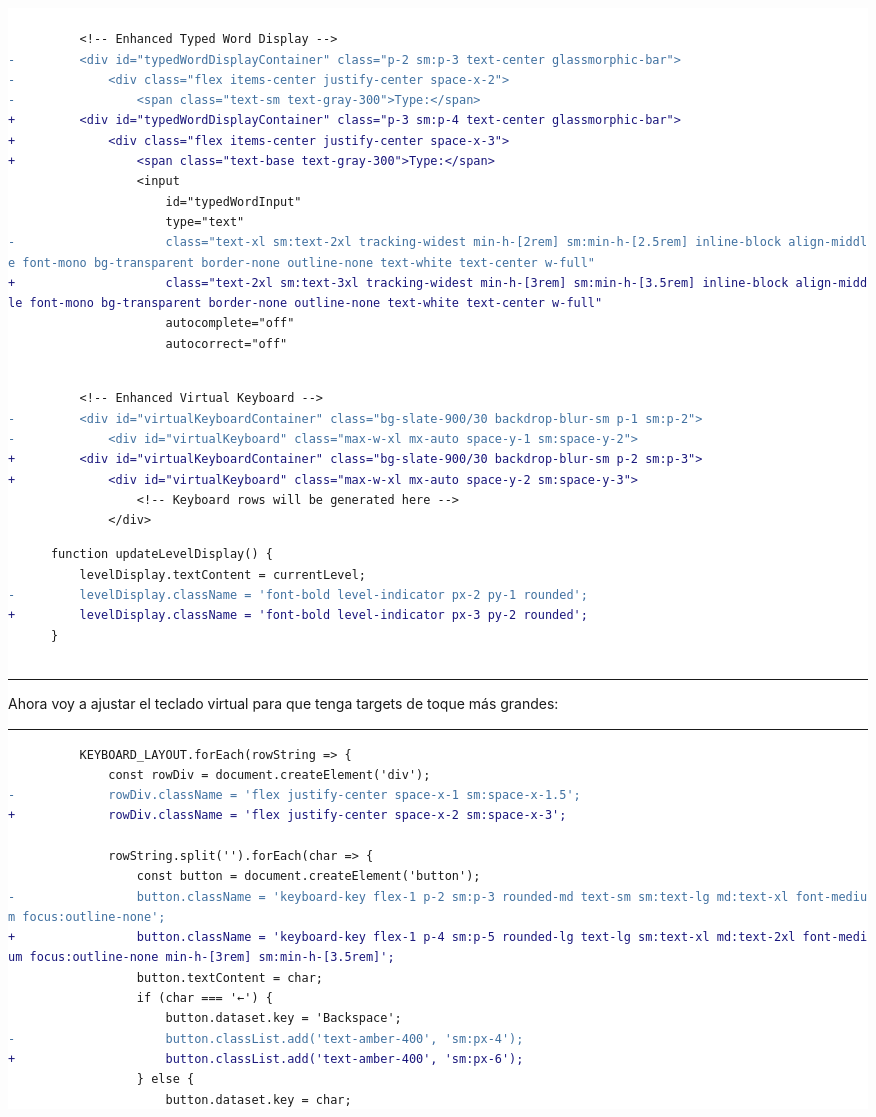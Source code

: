 ```diff
  
          <!-- Enhanced Typed Word Display -->
-         <div id="typedWordDisplayContainer" class="p-2 sm:p-3 text-center glassmorphic-bar">
-             <div class="flex items-center justify-center space-x-2">
-                 <span class="text-sm text-gray-300">Type:</span>
+         <div id="typedWordDisplayContainer" class="p-3 sm:p-4 text-center glassmorphic-bar">
+             <div class="flex items-center justify-center space-x-3">
+                 <span class="text-base text-gray-300">Type:</span>
                  <input
                      id="typedWordInput"
                      type="text"
-                     class="text-xl sm:text-2xl tracking-widest min-h-[2rem] sm:min-h-[2.5rem] inline-block align-middle font-mono bg-transparent border-none outline-none text-white text-center w-full"
+                     class="text-2xl sm:text-3xl tracking-widest min-h-[3rem] sm:min-h-[3.5rem] inline-block align-middle font-mono bg-transparent border-none outline-none text-white text-center w-full"
                      autocomplete="off"
                      autocorrect="off"
```

```diff
  
          <!-- Enhanced Virtual Keyboard -->
-         <div id="virtualKeyboardContainer" class="bg-slate-900/30 backdrop-blur-sm p-1 sm:p-2">
-             <div id="virtualKeyboard" class="max-w-xl mx-auto space-y-1 sm:space-y-2">
+         <div id="virtualKeyboardContainer" class="bg-slate-900/30 backdrop-blur-sm p-2 sm:p-3">
+             <div id="virtualKeyboard" class="max-w-xl mx-auto space-y-2 sm:space-y-3">
                  <!-- Keyboard rows will be generated here -->
              </div>
```

```diff
      function updateLevelDisplay() {
          levelDisplay.textContent = currentLevel;
-         levelDisplay.className = 'font-bold level-indicator px-2 py-1 rounded';
+         levelDisplay.className = 'font-bold level-indicator px-3 py-2 rounded';
      }
  
```

---

Ahora voy a ajustar el teclado virtual para que tenga targets de toque más grandes:


---

```diff
          KEYBOARD_LAYOUT.forEach(rowString => {
              const rowDiv = document.createElement('div');
-             rowDiv.className = 'flex justify-center space-x-1 sm:space-x-1.5';
+             rowDiv.className = 'flex justify-center space-x-2 sm:space-x-3';
              
              rowString.split('').forEach(char => {
                  const button = document.createElement('button');
-                 button.className = 'keyboard-key flex-1 p-2 sm:p-3 rounded-md text-sm sm:text-lg md:text-xl font-medium focus:outline-none';
+                 button.className = 'keyboard-key flex-1 p-4 sm:p-5 rounded-lg text-lg sm:text-xl md:text-2xl font-medium focus:outline-none min-h-[3rem] sm:min-h-[3.5rem]';
                  button.textContent = char;
                  if (char === '←') {
                      button.dataset.key = 'Backspace';
-                     button.classList.add('text-amber-400', 'sm:px-4');
+                     button.classList.add('text-amber-400', 'sm:px-6');
                  } else {
                      button.dataset.key = char;
```
